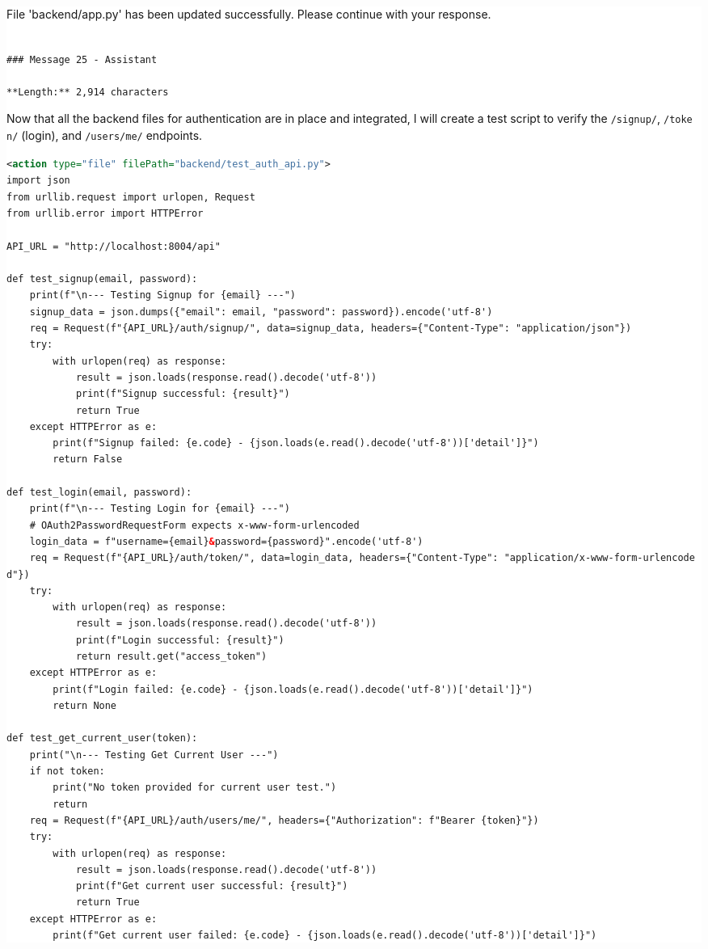 ```

```
File 'backend/app.py' has been updated successfully. Please continue with your response.
```

### Message 25 - Assistant

**Length:** 2,914 characters

```
Now that all the backend files for authentication are in place and integrated, I will create a test script to verify the `/signup/`, `/token/` (login), and `/users/me/` endpoints.

```xml
<action type="file" filePath="backend/test_auth_api.py">
import json
from urllib.request import urlopen, Request
from urllib.error import HTTPError

API_URL = "http://localhost:8004/api"

def test_signup(email, password):
    print(f"\n--- Testing Signup for {email} ---")
    signup_data = json.dumps({"email": email, "password": password}).encode('utf-8')
    req = Request(f"{API_URL}/auth/signup/", data=signup_data, headers={"Content-Type": "application/json"})
    try:
        with urlopen(req) as response:
            result = json.loads(response.read().decode('utf-8'))
            print(f"Signup successful: {result}")
            return True
    except HTTPError as e:
        print(f"Signup failed: {e.code} - {json.loads(e.read().decode('utf-8'))['detail']}")
        return False

def test_login(email, password):
    print(f"\n--- Testing Login for {email} ---")
    # OAuth2PasswordRequestForm expects x-www-form-urlencoded
    login_data = f"username={email}&password={password}".encode('utf-8')
    req = Request(f"{API_URL}/auth/token/", data=login_data, headers={"Content-Type": "application/x-www-form-urlencoded"})
    try:
        with urlopen(req) as response:
            result = json.loads(response.read().decode('utf-8'))
            print(f"Login successful: {result}")
            return result.get("access_token")
    except HTTPError as e:
        print(f"Login failed: {e.code} - {json.loads(e.read().decode('utf-8'))['detail']}")
        return None

def test_get_current_user(token):
    print("\n--- Testing Get Current User ---")
    if not token:
        print("No token provided for current user test.")
        return
    req = Request(f"{API_URL}/auth/users/me/", headers={"Authorization": f"Bearer {token}"})
    try:
        with urlopen(req) as response:
            result = json.loads(response.read().decode('utf-8'))
            print(f"Get current user successful: {result}")
            return True
    except HTTPError as e:
        print(f"Get current user failed: {e.code} - {json.loads(e.read().decode('utf-8'))['detail']}")
```